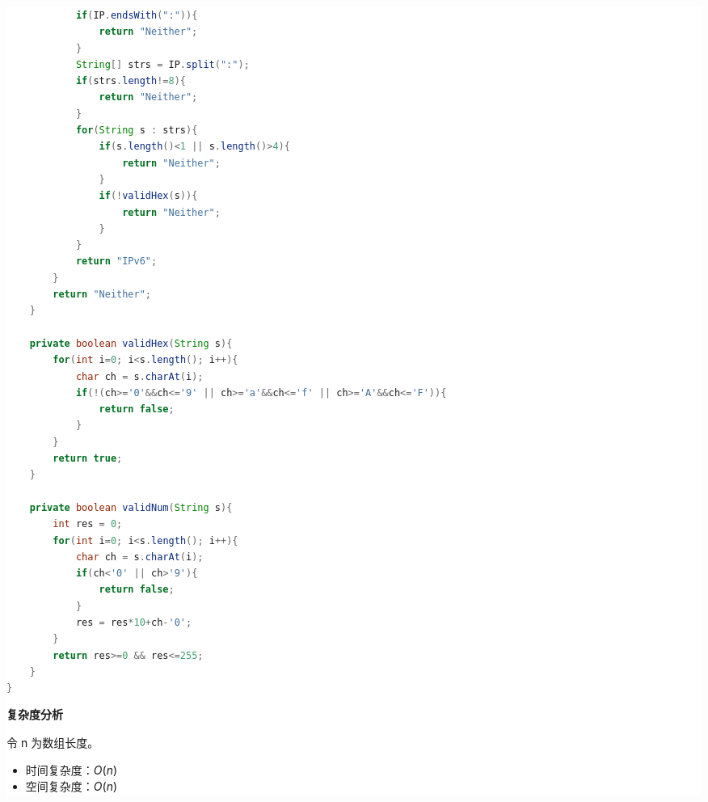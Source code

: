 ```java
            if(IP.endsWith(":")){
                return "Neither";
            }
            String[] strs = IP.split(":");
            if(strs.length!=8){
                return "Neither";
            }
            for(String s : strs){
                if(s.length()<1 || s.length()>4){
                    return "Neither";
                }
                if(!validHex(s)){
                    return "Neither";
                }
            }
            return "IPv6";
        }
        return "Neither";
    }

    private boolean validHex(String s){
        for(int i=0; i<s.length(); i++){
            char ch = s.charAt(i);
            if(!(ch>='0'&&ch<='9' || ch>='a'&&ch<='f' || ch>='A'&&ch<='F')){
                return false;
            }
        }
        return true;
    }

    private boolean validNum(String s){
        int res = 0;
        for(int i=0; i<s.length(); i++){
            char ch = s.charAt(i);
            if(ch<'0' || ch>'9'){
                return false;
            }
            res = res*10+ch-'0';
        }
        return res>=0 && res<=255;
    }
}

```


**复杂度分析**

令 n 为数组长度。

- 时间复杂度：$O(n)$
- 空间复杂度：$O(n)$

